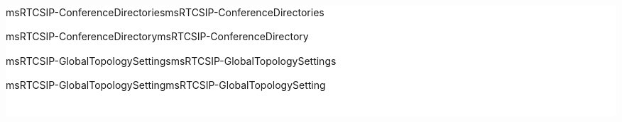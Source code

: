 </tr>
<tr class="odd">
<td><p><span data-ttu-id="e1c4c-334">msRTCSIP-ConferenceDirectories</span><span class="sxs-lookup"><span data-stu-id="e1c4c-334">msRTCSIP-ConferenceDirectories</span></span></p></td>
<td><p><span data-ttu-id="e1c4c-335">msRTCSIP-ConferenceDirectory</span><span class="sxs-lookup"><span data-stu-id="e1c4c-335">msRTCSIP-ConferenceDirectory</span></span></p></td>
</tr>
<tr class="even">
<td><p><span data-ttu-id="e1c4c-336">msRTCSIP-GlobalTopologySettings</span><span class="sxs-lookup"><span data-stu-id="e1c4c-336">msRTCSIP-GlobalTopologySettings</span></span></p></td>
<td><p><span data-ttu-id="e1c4c-337">msRTCSIP-GlobalTopologySetting</span><span class="sxs-lookup"><span data-stu-id="e1c4c-337">msRTCSIP-GlobalTopologySetting</span></span></p></td>
</tr>
</tbody>
</table>


</div>

</div>

</div>

<span> </span>

</div>

</div>

</div>

